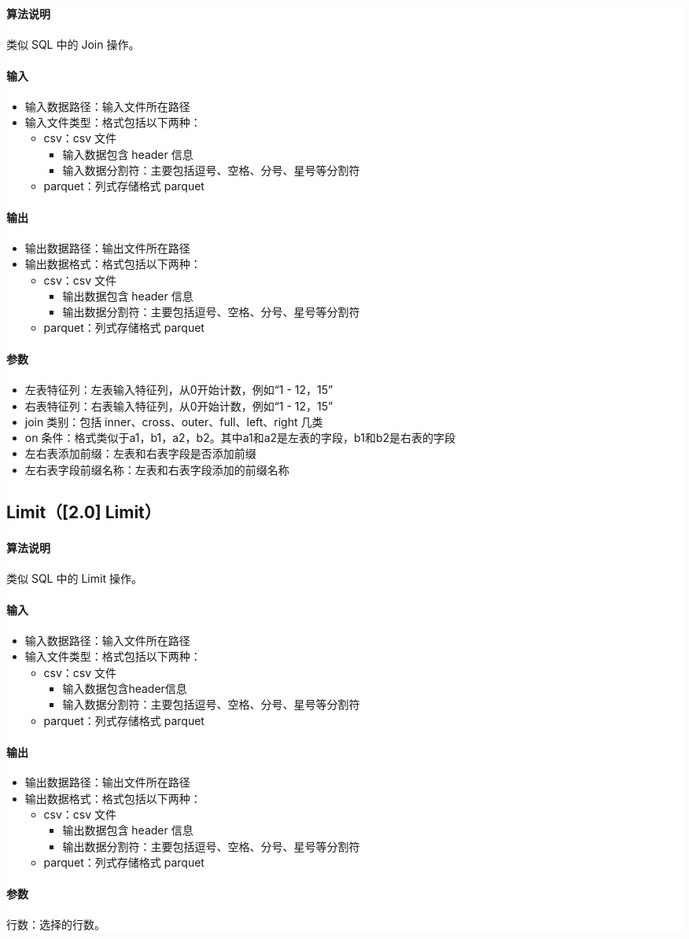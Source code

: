 #### 算法说明
类似 SQL 中的 Join 操作。

#### 输入
- 输入数据路径：输入文件所在路径
- 输入文件类型：格式包括以下两种：
  - csv：csv 文件
       - 输入数据包含 header 信息
       - 输入数据分割符：主要包括逗号、空格、分号、星号等分割符
  - parquet：列式存储格式 parquet

#### 输出
- 输出数据路径：输出文件所在路径
- 输出数据格式：格式包括以下两种：
  - csv：csv 文件
    - 输出数据包含 header 信息
    - 输出数据分割符：主要包括逗号、空格、分号、星号等分割符
  - parquet：列式存储格式 parquet

#### 参数
- 左表特征列：左表输入特征列，从0开始计数，例如“1 - 12，15”
- 右表特征列：右表输入特征列，从0开始计数，例如“1 - 12，15”
- join 类别：包括 inner、cross、outer、full、left、right 几类
- on 条件：格式类似于a1，b1，a2，b2。其中a1和a2是左表的字段，b1和b2是右表的字段
- 左右表添加前缀：左表和右表字段是否添加前缀
- 左右表字段前缀名称：左表和右表字段添加的前缀名称
  
## Limit（[2.0] Limit）

#### 算法说明
类似 SQL 中的 Limit 操作。

#### 输入
- 输入数据路径：输入文件所在路径
- 输入文件类型：格式包括以下两种：
  - csv：csv 文件
     - 输入数据包含header信息
     - 输入数据分割符：主要包括逗号、空格、分号、星号等分割符
  - parquet：列式存储格式 parquet

#### 输出
- 输出数据路径：输出文件所在路径
- 输出数据格式：格式包括以下两种：
  - csv：csv 文件
    - 输出数据包含 header 信息
    - 输出数据分割符：主要包括逗号、空格、分号、星号等分割符
  - parquet：列式存储格式 parquet

#### 参数
行数：选择的行数。
  